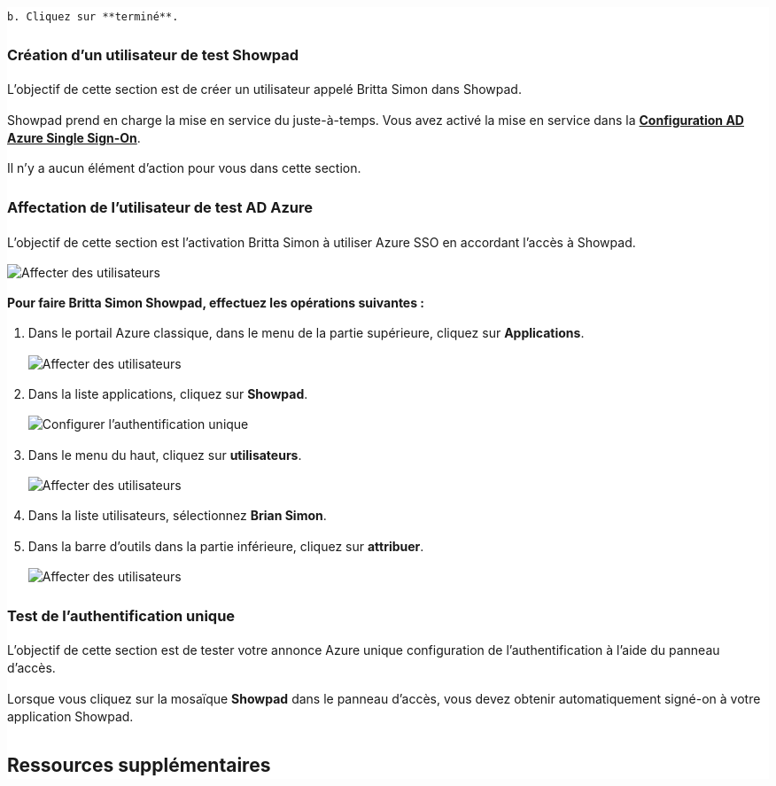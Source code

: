     b. Cliquez sur **terminé**.


### <a name="creating-a-showpad-test-user"></a>Création d’un utilisateur de test Showpad

L’objectif de cette section est de créer un utilisateur appelé Britta Simon dans Showpad. 

Showpad prend en charge la mise en service du juste-à-temps. Vous avez activé la mise en service dans la **[Configuration AD Azure Single Sign-On](#configuring-azure-ad-single-single-sign-on)**. 

Il n’y a aucun élément d’action pour vous dans cette section. 




### <a name="assigning-the-azure-ad-test-user"></a>Affectation de l’utilisateur de test AD Azure

L’objectif de cette section est l’activation Britta Simon à utiliser Azure SSO en accordant l’accès à Showpad.

![Affecter des utilisateurs][200]

**Pour faire Britta Simon Showpad, effectuez les opérations suivantes :**

1. Dans le portail Azure classique, dans le menu de la partie supérieure, cliquez sur **Applications**.

    ![Affecter des utilisateurs][201] 

2. Dans la liste applications, cliquez sur **Showpad**.

    ![Configurer l’authentification unique](./media/active-directory-saas-showpad-tutorial/tutorial_showpad_50.png) 

1. Dans le menu du haut, cliquez sur **utilisateurs**.

    ![Affecter des utilisateurs][203]

1. Dans la liste utilisateurs, sélectionnez **Brian Simon**.

2. Dans la barre d’outils dans la partie inférieure, cliquez sur **attribuer**.

    ![Affecter des utilisateurs][205]




### <a name="testing-single-sign-on"></a>Test de l’authentification unique

L’objectif de cette section est de tester votre annonce Azure unique configuration de l’authentification à l’aide du panneau d’accès.

Lorsque vous cliquez sur la mosaïque **Showpad** dans le panneau d’accès, vous devez obtenir automatiquement signé-on à votre application Showpad.


## <a name="additional-resources"></a>Ressources supplémentaires


[1]: ./media/active-directory-saas-showpad-tutorial/tutorial_general_01.png
[2]: ./media/active-directory-saas-showpad-tutorial/tutorial_general_02.png
[3]: ./media/active-directory-saas-showpad-tutorial/tutorial_general_03.png
[4]: ./media/active-directory-saas-showpad-tutorial/tutorial_general_04.png
[6]: ./media/active-directory-saas-showpad-tutorial/tutorial_general_05.png
[10]: ./media/active-directory-saas-showpad-tutorial/tutorial_general_06.png
[11]: ./media/active-directory-saas-showpad-tutorial/tutorial_general_07.png
[20]: ./media/active-directory-saas-showpad-tutorial/tutorial_general_100.png
[200]: ./media/active-directory-saas-showpad-tutorial/tutorial_general_200.png
[201]: ./media/active-directory-saas-showpad-tutorial/tutorial_general_201.png
[203]: ./media/active-directory-saas-showpad-tutorial/tutorial_general_203.png
[204]: ./media/active-directory-saas-showpad-tutorial/tutorial_general_204.png
[205]: ./media/active-directory-saas-showpad-tutorial/tutorial_general_205.png